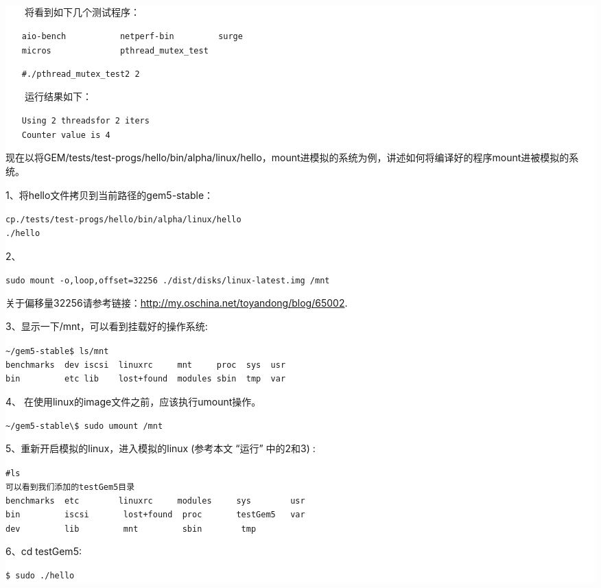 　　将看到如下几个测试程序：
```
　　aio-bench           netperf-bin         surge
　　micros              pthread_mutex_test
```
```
　　#./pthread_mutex_test2 2
```
　　运行结果如下：
```
　　Using 2 threadsfor 2 iters
　　Counter value is 4
```

现在以将GEM/tests/test-progs/hello/bin/alpha/linux/hello，mount进模拟的系统为例，讲述如何将编译好的程序mount进被模拟的系统。

1、将hello文件拷贝到当前路径的gem5-stable：

```
cp./tests/test-progs/hello/bin/alpha/linux/hello
./hello  
```

2、

```
sudo mount -o,loop,offset=32256 ./dist/disks/linux-latest.img /mnt
```

关于偏移量32256请参考链接：http://my.oschina.net/toyandong/blog/65002.

3、显示一下/mnt，可以看到挂载好的操作系统:

```
~/gem5-stable$ ls/mnt  
benchmarks  dev iscsi  linuxrc     mnt     proc  sys  usr  
bin         etc lib    lost+found  modules sbin  tmp  var 
```

4、  在使用linux的image文件之前，应该执行umount操作。  

```
~/gem5-stable\$ sudo umount /mnt
```

5、重新开启模拟的linux，进入模拟的linux (参考本文 “运行” 中的2和3) :

```
#ls  
可以看到我们添加的testGem5目录
benchmarks  etc        linuxrc     modules     sys        usr
bin         iscsi       lost+found  proc       testGem5   var
dev         lib         mnt         sbin        tmp
```

6、cd testGem5:

```
$ sudo ./hello
```
